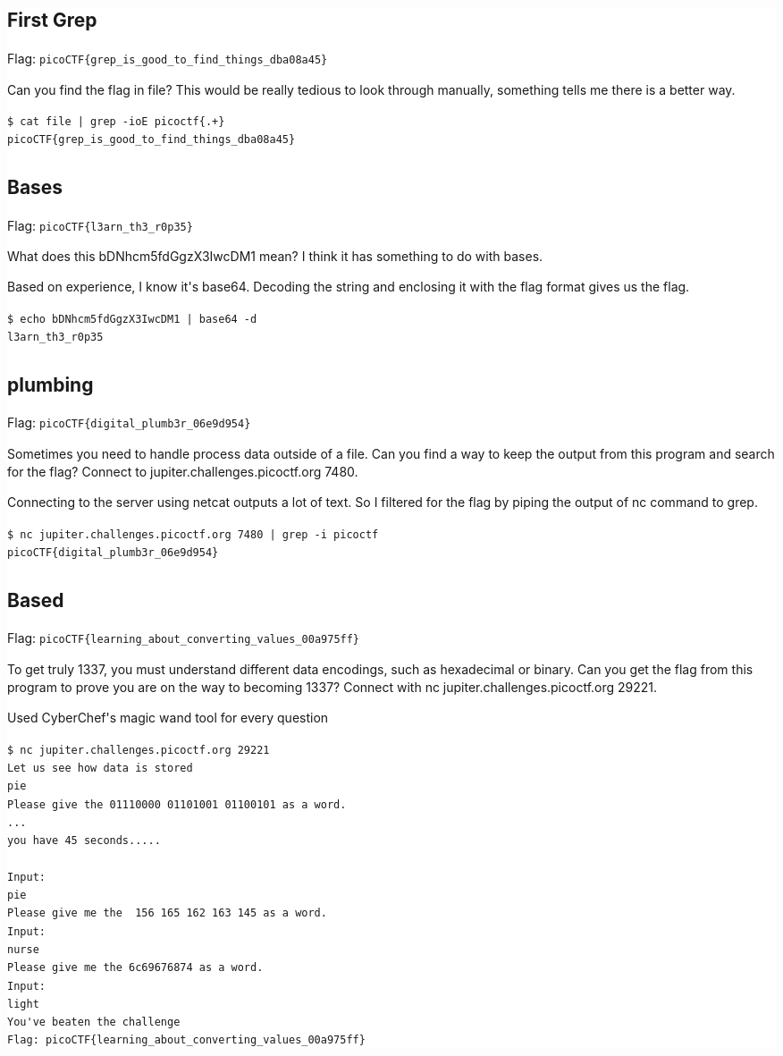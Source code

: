 ## First Grep
Flag: `picoCTF{grep_is_good_to_find_things_dba08a45}`

Can you find the flag in file? This would be really tedious to look through manually, something tells me there is a better way.

```
$ cat file | grep -ioE picoctf{.+}
picoCTF{grep_is_good_to_find_things_dba08a45}
```

## Bases
Flag: `picoCTF{l3arn_th3_r0p35}`

What does this bDNhcm5fdGgzX3IwcDM1 mean? I think it has something to do with bases.

Based on experience, I know it's base64. Decoding the string and enclosing it with the flag format gives us the flag.

```
$ echo bDNhcm5fdGgzX3IwcDM1 | base64 -d
l3arn_th3_r0p35
```

## plumbing
Flag: `picoCTF{digital_plumb3r_06e9d954}`

Sometimes you need to handle process data outside of a file. Can you find a way to keep the output from this program and search for the flag? Connect to jupiter.challenges.picoctf.org 7480.

Connecting to the server using netcat outputs a lot of text. So I filtered for the flag by piping the output of nc command to grep.
```
$ nc jupiter.challenges.picoctf.org 7480 | grep -i picoctf
picoCTF{digital_plumb3r_06e9d954}
```

## Based
Flag: `picoCTF{learning_about_converting_values_00a975ff}`

To get truly 1337, you must understand different data encodings, such as hexadecimal or binary. Can you get the flag from this program to prove you are on the way to becoming 1337? Connect with nc jupiter.challenges.picoctf.org 29221.

Used CyberChef's magic wand tool for every question

```
$ nc jupiter.challenges.picoctf.org 29221
Let us see how data is stored
pie
Please give the 01110000 01101001 01100101 as a word.
...
you have 45 seconds.....

Input:
pie
Please give me the  156 165 162 163 145 as a word.
Input:
nurse
Please give me the 6c69676874 as a word.
Input:
light
You've beaten the challenge
Flag: picoCTF{learning_about_converting_values_00a975ff}
```
